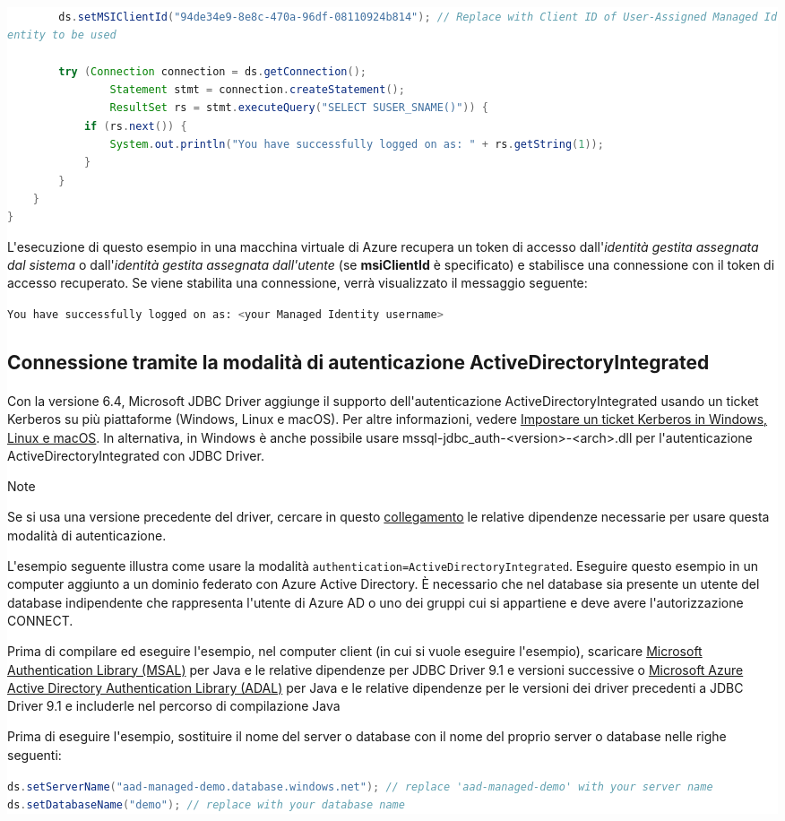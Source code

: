 ```java
        ds.setMSIClientId("94de34e9-8e8c-470a-96df-08110924b814"); // Replace with Client ID of User-Assigned Managed Identity to be used

        try (Connection connection = ds.getConnection(); 
                Statement stmt = connection.createStatement();
                ResultSet rs = stmt.executeQuery("SELECT SUSER_SNAME()")) {
            if (rs.next()) {
                System.out.println("You have successfully logged on as: " + rs.getString(1));
            }
        }
    }
}
```

L'esecuzione di questo esempio in una macchina virtuale di Azure recupera un token di accesso dall'_identità gestita assegnata dal sistema_ o dall'_identità gestita assegnata dall'utente_ (se **msiClientId** è specificato) e stabilisce una connessione con il token di accesso recuperato. Se viene stabilita una connessione, verrà visualizzato il messaggio seguente:

```bash
You have successfully logged on as: <your Managed Identity username>
```

## <a name="connecting-using-activedirectoryintegrated-authentication-mode"></a>Connessione tramite la modalità di autenticazione ActiveDirectoryIntegrated
Con la versione 6.4, Microsoft JDBC Driver aggiunge il supporto dell'autenticazione ActiveDirectoryIntegrated usando un ticket Kerberos su più piattaforme (Windows, Linux e macOS).
Per altre informazioni, vedere [Impostare un ticket Kerberos in Windows, Linux e macOS](#set-kerberos-ticket-on-windows-linux-and-macos). In alternativa, in Windows è anche possibile usare mssql-jdbc_auth-\<version>-\<arch>.dll per l'autenticazione ActiveDirectoryIntegrated con JDBC Driver.

> [!NOTE]
>  Se si usa una versione precedente del driver, cercare in questo [collegamento](feature-dependencies-of-microsoft-jdbc-driver-for-sql-server.md) le relative dipendenze necessarie per usare questa modalità di autenticazione. 

L'esempio seguente illustra come usare la modalità `authentication=ActiveDirectoryIntegrated`. Eseguire questo esempio in un computer aggiunto a un dominio federato con Azure Active Directory. È necessario che nel database sia presente un utente del database indipendente che rappresenta l'utente di Azure AD o uno dei gruppi cui si appartiene e deve avere l'autorizzazione CONNECT. 

Prima di compilare ed eseguire l'esempio, nel computer client (in cui si vuole eseguire l'esempio), scaricare [Microsoft Authentication Library (MSAL)](https://github.com/AzureAD/microsoft-authentication-library-for-java) per Java e le relative dipendenze per JDBC Driver 9.1 e versioni successive o [Microsoft Azure Active Directory Authentication Library (ADAL)](https://github.com/AzureAD/azure-activedirectory-library-for-java) per Java e le relative dipendenze per le versioni dei driver precedenti a JDBC Driver 9.1 e includerle nel percorso di compilazione Java

Prima di eseguire l'esempio, sostituire il nome del server o database con il nome del proprio server o database nelle righe seguenti:

```java
ds.setServerName("aad-managed-demo.database.windows.net"); // replace 'aad-managed-demo' with your server name
ds.setDatabaseName("demo"); // replace with your database name
```
